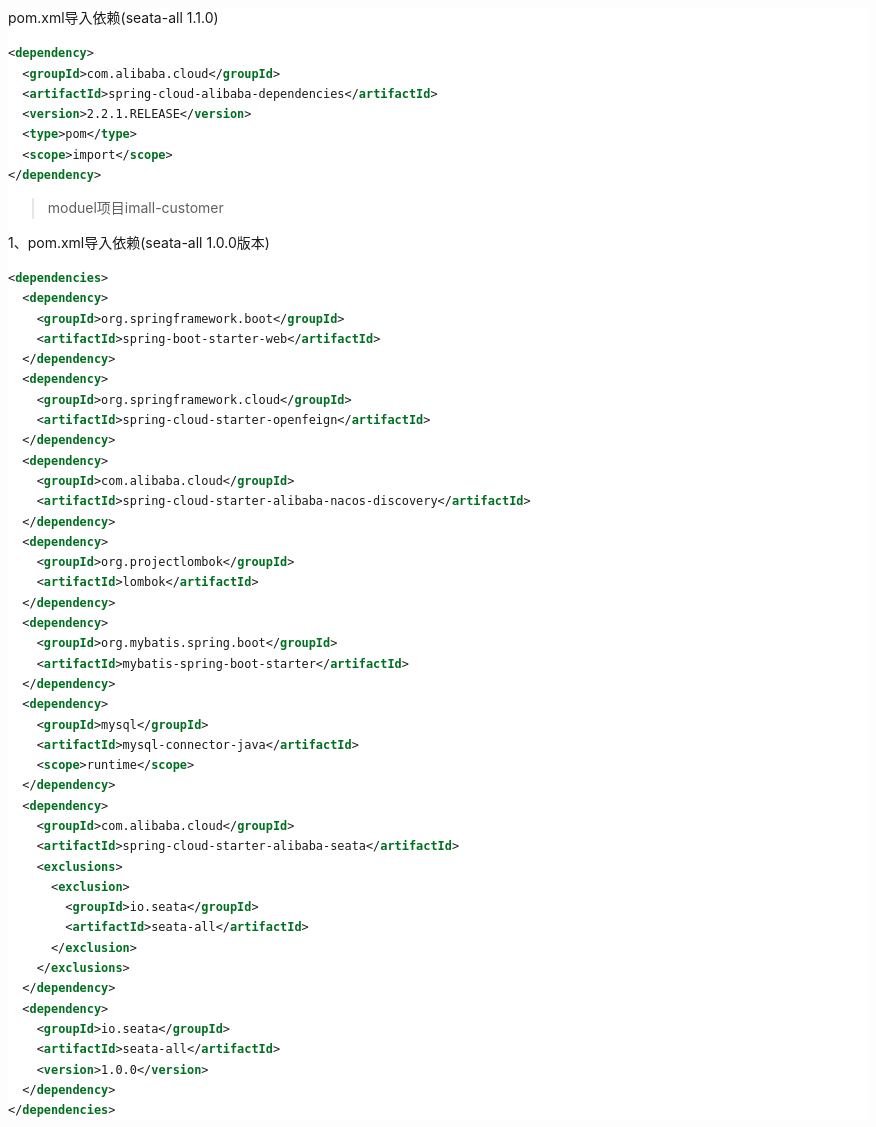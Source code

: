 pom.xml导入依赖(seata-all 1.1.0)

```xml
<dependency>
  <groupId>com.alibaba.cloud</groupId>
  <artifactId>spring-cloud-alibaba-dependencies</artifactId>
  <version>2.2.1.RELEASE</version>
  <type>pom</type>
  <scope>import</scope>
</dependency>
```

> moduel项目imall-customer

1、pom.xml导入依赖(seata-all 1.0.0版本)

```xml
<dependencies>
  <dependency>
    <groupId>org.springframework.boot</groupId>
    <artifactId>spring-boot-starter-web</artifactId>
  </dependency>
  <dependency>
    <groupId>org.springframework.cloud</groupId>
    <artifactId>spring-cloud-starter-openfeign</artifactId>
  </dependency>
  <dependency>
    <groupId>com.alibaba.cloud</groupId>
    <artifactId>spring-cloud-starter-alibaba-nacos-discovery</artifactId>
  </dependency>
  <dependency>
    <groupId>org.projectlombok</groupId>
    <artifactId>lombok</artifactId>
  </dependency>
  <dependency>
    <groupId>org.mybatis.spring.boot</groupId>
    <artifactId>mybatis-spring-boot-starter</artifactId>
  </dependency>
  <dependency>
    <groupId>mysql</groupId>
    <artifactId>mysql-connector-java</artifactId>
    <scope>runtime</scope>
  </dependency>
  <dependency>
    <groupId>com.alibaba.cloud</groupId>
    <artifactId>spring-cloud-starter-alibaba-seata</artifactId>
    <exclusions>
      <exclusion>
        <groupId>io.seata</groupId>
        <artifactId>seata-all</artifactId>
      </exclusion>
    </exclusions>
  </dependency>
  <dependency>
    <groupId>io.seata</groupId>
    <artifactId>seata-all</artifactId>
    <version>1.0.0</version>
  </dependency>
</dependencies>
```
